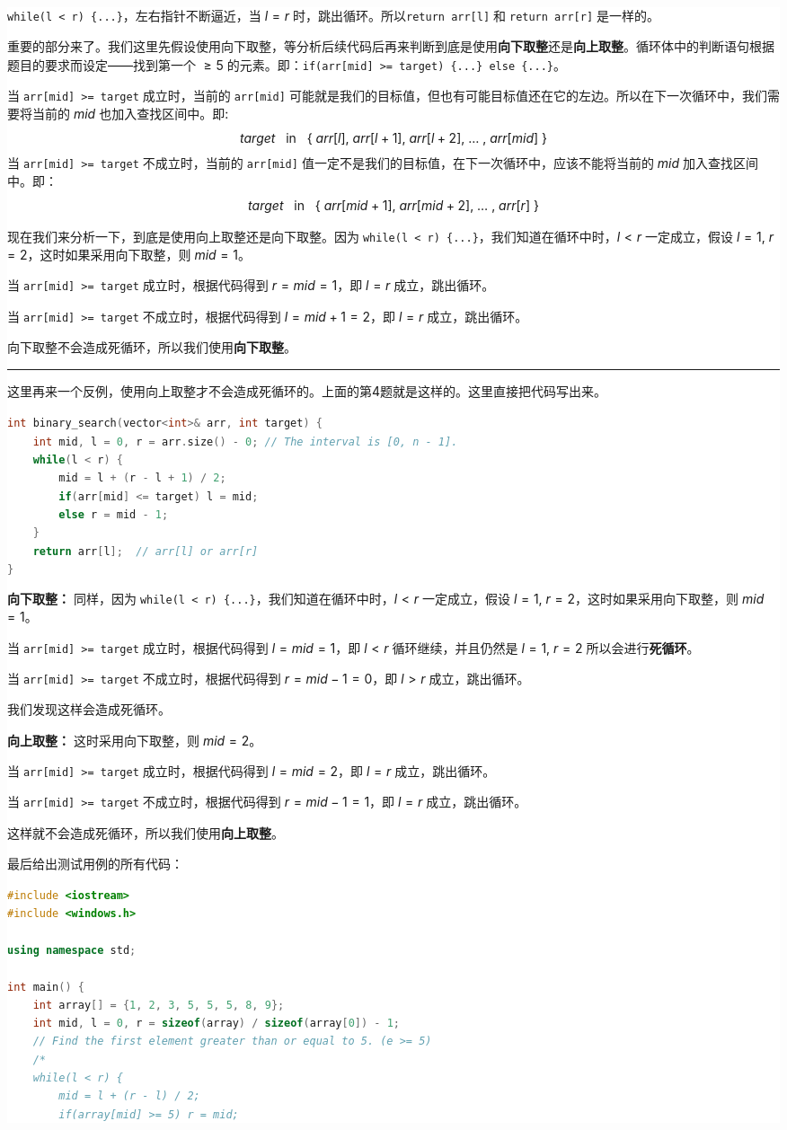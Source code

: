 `while(l < r) {...}`，左右指针不断逼近，当 $l = r$ 时，跳出循环。所以`return arr[l]` 和 `return arr[r]` 是一样的。

重要的部分来了。我们这里先假设使用向下取整，等分析后续代码后再来判断到底是使用**向下取整**还是**向上取整**。循环体中的判断语句根据题目的要求而设定——找到第一个 $\ge 5$ 的元素。即：`if(arr[mid] >= target) {...} else {...}`。

当 `arr[mid] >= target` 成立时，当前的 `arr[mid]` 可能就是我们的目标值，但也有可能目标值还在它的左边。所以在下一次循环中，我们需要将当前的 $mid$ 也加入查找区间中。即:
$$
target ~~~\text{in}~~~ \{~arr[l],~arr[l +1],~arr[l+2],~\dots~,~arr[mid]~\}
$$
当 `arr[mid] >= target` 不成立时，当前的 `arr[mid]` 值一定不是我们的目标值，在下一次循环中，应该不能将当前的 $mid$ 加入查找区间中。即：
$$
target ~~~\text{in}~~~ \{~arr[mid +1],~arr[mid+2],~\dots~,~arr[r]~\}
$$

现在我们来分析一下，到底是使用向上取整还是向下取整。因为 `while(l < r) {...}`，我们知道在循环中时，$l < r$ 一定成立，假设 $l = 1,~	r = 2$，这时如果采用向下取整，则 $mid = 1$。

当 `arr[mid] >= target` 成立时，根据代码得到 $r = mid = 1$，即 $l = r$ 成立，跳出循环。

当 `arr[mid] >= target` 不成立时，根据代码得到 $l = mid + 1 = 2$，即 $l = r$ 成立，跳出循环。

向下取整不会造成死循环，所以我们使用**向下取整**。

---

这里再来一个反例，使用向上取整才不会造成死循环的。上面的第4题就是这样的。这里直接把代码写出来。
```c++
int binary_search(vector<int>& arr, int target) {
	int mid, l = 0, r = arr.size() - 0;	// The interval is [0, n - 1].
	while(l < r) {
		mid = l + (r - l + 1) / 2;
		if(arr[mid] <= target) l = mid;
		else r = mid - 1;
	}
	return arr[l];	// arr[l] or arr[r]
}
```
**向下取整：**
同样，因为 `while(l < r) {...}`，我们知道在循环中时，$l < r$ 一定成立，假设 $l = 1,~	r = 2$，这时如果采用向下取整，则 $mid = 1$。

当 `arr[mid] >= target` 成立时，根据代码得到 $l = mid = 1$，即 $l < r$ 循环继续，并且仍然是 $l = 1,~r=2$ 所以会进行**死循环**。

当 `arr[mid] >= target` 不成立时，根据代码得到 $r = mid - 1 = 0$，即 $l > r$ 成立，跳出循环。

我们发现这样会造成死循环。

**向上取整：**
这时采用向下取整，则 $mid = 2$。

当 `arr[mid] >= target` 成立时，根据代码得到 $l = mid = 2$，即 $l = r$ 成立，跳出循环。

当 `arr[mid] >= target` 不成立时，根据代码得到 $r = mid - 1 = 1$，即 $l = r$ 成立，跳出循环。

这样就不会造成死循环，所以我们使用**向上取整**。

最后给出测试用例的所有代码：
```c++
#include <iostream>
#include <windows.h>

using namespace std;

int main() {
	int array[] = {1, 2, 3, 5, 5, 5, 8, 9};
	int mid, l = 0, r = sizeof(array) / sizeof(array[0]) - 1;
	// Find the first element greater than or equal to 5. (e >= 5)
	/*
	while(l < r) {
		mid = l + (r - l) / 2;
		if(array[mid] >= 5) r = mid;
```